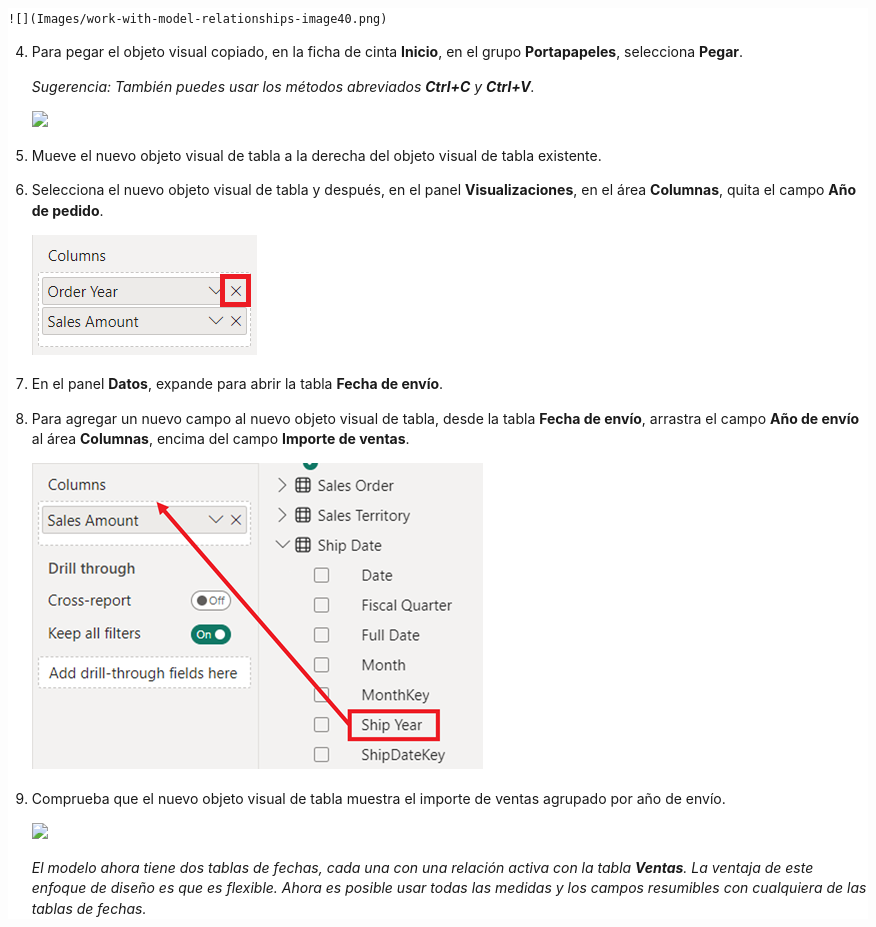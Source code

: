     ![](Images/work-with-model-relationships-image40.png)

4. Para pegar el objeto visual copiado, en la ficha de cinta **Inicio**, en el grupo **Portapapeles**, selecciona **Pegar**.

    *Sugerencia: También puedes usar los métodos abreviados **Ctrl+C** y **Ctrl+V**.*

    ![](Images/work-with-model-relationships-image41.png)

5. Mueve el nuevo objeto visual de tabla a la derecha del objeto visual de tabla existente.

6. Selecciona el nuevo objeto visual de tabla y después, en el panel **Visualizaciones**, en el área **Columnas**, quita el campo **Año de pedido**.

    ![](Images/work-with-model-relationships-image42.png)

7. En el panel **Datos**, expande para abrir la tabla **Fecha de envío**.

8. Para agregar un nuevo campo al nuevo objeto visual de tabla, desde la tabla **Fecha de envío**, arrastra el campo **Año de envío** al área **Columnas**, encima del campo **Importe de ventas**.

    ![](Images/work-with-model-relationships-image43.png)

9. Comprueba que el nuevo objeto visual de tabla muestra el importe de ventas agrupado por año de envío.

    ![](Images/work-with-model-relationships-image44.png)

    *El modelo ahora tiene dos tablas de fechas, cada una con una relación activa con la tabla **Ventas**. La ventaja de este enfoque de diseño es que es flexible. Ahora es posible usar todas las medidas y los campos resumibles con cualquiera de las tablas de fechas.*
